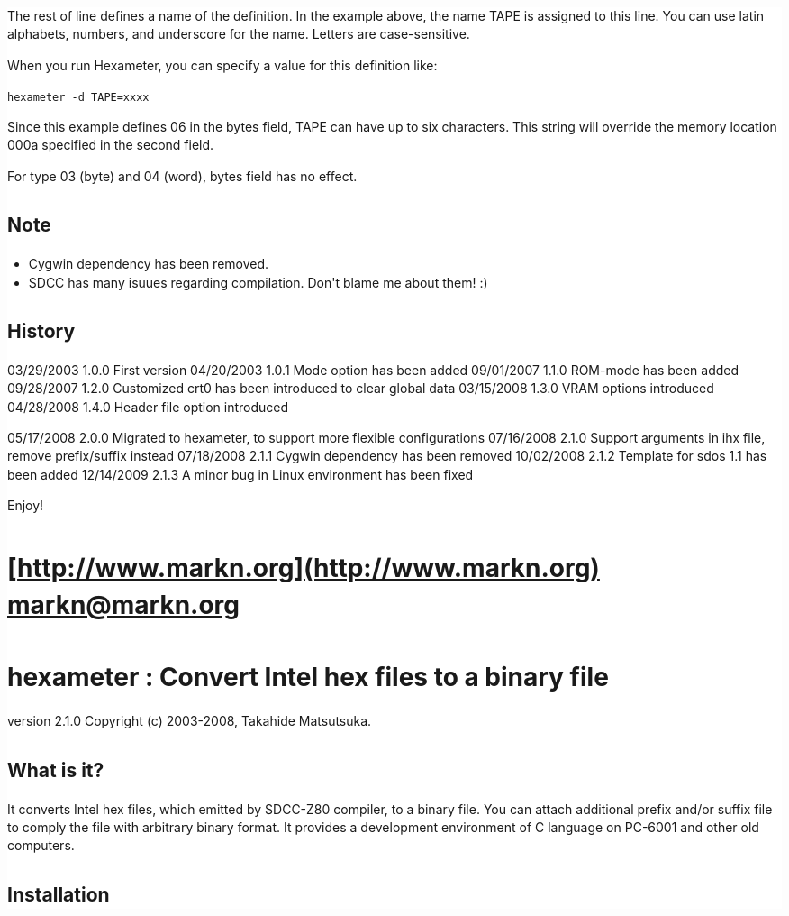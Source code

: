The rest of line defines a name of the definition.  In the example above, the
name TAPE is assigned to this line.  You can use latin alphabets, numbers, and
underscore for the name.  Letters are case-sensitive.

When you run Hexameter, you can specify a value for this definition like:

    hexameter -d TAPE=xxxx

Since this example defines 06 in the bytes field, TAPE can have up to six
characters.  This string will override the memory location 000a specified in
the second field.

For type 03 (byte) and 04 (word), bytes field has no effect.


Note
----

- Cygwin dependency has been removed.
- SDCC has many isuues regarding compilation.  Don't blame me about them! :)

History
-------

03/29/2003 1.0.0 First version
04/20/2003 1.0.1 Mode option has been added
09/01/2007 1.1.0 ROM-mode has been added
09/28/2007 1.2.0 Customized crt0 has been introduced to clear global data
03/15/2008 1.3.0 VRAM options introduced
04/28/2008 1.4.0 Header file option introduced

05/17/2008 2.0.0 Migrated to hexameter, to support more flexible configurations
07/16/2008 2.1.0 Support arguments in ihx file, remove prefix/suffix instead
07/18/2008 2.1.1 Cygwin dependency has been removed
10/02/2008 2.1.2 Template for sdos 1.1 has been added
12/14/2009 2.1.3 A minor bug in Linux environment has been fixed

Enjoy!

[http://www.markn.org](http://www.markn.org)
<markn@markn.org>
=======
hexameter : Convert Intel hex files to a binary file
====================================================

version 2.1.0 Copyright (c) 2003-2008, Takahide Matsutsuka.

What is it?
-----------

It converts Intel hex files, which emitted by SDCC-Z80 compiler, to a binary
file.  You can attach additional prefix and/or suffix file to comply the file
with arbitrary binary format.  It provides a development environment of C
language on PC-6001 and other old computers.

Installation
------------
